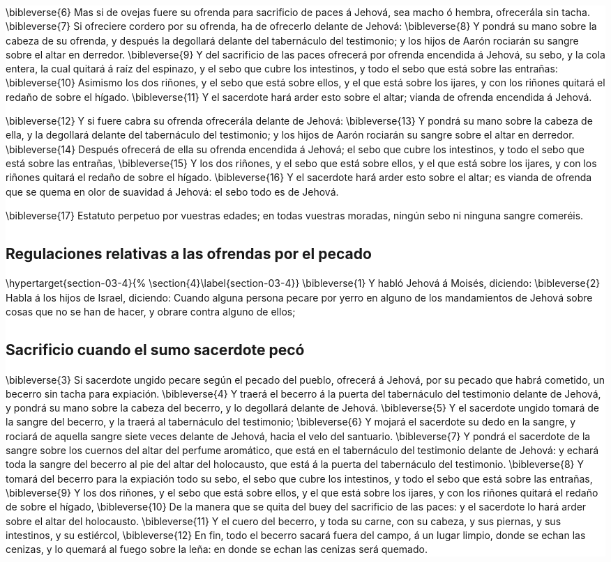 \bibleverse{6} Mas si de ovejas fuere su ofrenda para sacrificio de paces á Jehová, sea macho ó hembra, ofrecerála sin tacha. 
\bibleverse{7} Si ofreciere cordero por su ofrenda, ha de ofrecerlo delante de Jehová: 
\bibleverse{8} Y pondrá su mano sobre la cabeza de su ofrenda, y después la degollará delante del tabernáculo del testimonio; y los hijos de Aarón rociarán su sangre sobre el altar en derredor. 
\bibleverse{9} Y del sacrificio de las paces ofrecerá por ofrenda encendida á Jehová, su sebo, y la cola entera, la cual quitará á raíz del espinazo, y el sebo que cubre los intestinos, y todo el sebo que está sobre las entrañas: 
\bibleverse{10} Asimismo los dos riñones, y el sebo que está sobre ellos, y el que está sobre los ijares, y con los riñones quitará el redaño de sobre el hígado. 
\bibleverse{11} Y el sacerdote hará arder esto sobre el altar; vianda de ofrenda encendida á Jehová.

 
\bibleverse{12} Y si fuere cabra su ofrenda ofrecerála delante de Jehová: 
\bibleverse{13} Y pondrá su mano sobre la cabeza de ella, y la degollará delante del tabernáculo del testimonio; y los hijos de Aarón rociarán su sangre sobre el altar en derredor. 
\bibleverse{14} Después ofrecerá de ella su ofrenda encendida á Jehová; el sebo que cubre los intestinos, y todo el sebo que está sobre las entrañas, 
\bibleverse{15} Y los dos riñones, y el sebo que está sobre ellos, y el que está sobre los ijares, y con los riñones quitará el redaño de sobre el hígado. 
\bibleverse{16} Y el sacerdote hará arder esto sobre el altar; es vianda de ofrenda que se quema en olor de suavidad á Jehová: el sebo todo es de Jehová.

 
\bibleverse{17} Estatuto perpetuo por vuestras edades; en todas vuestras moradas, ningún sebo ni ninguna sangre comeréis. 

## Regulaciones relativas a las ofrendas por el pecado
\hypertarget{section-03-4}{%
\section{4}\label{section-03-4}}
\bibleverse{1} Y habló Jehová á Moisés, diciendo: 
\bibleverse{2} Habla á los hijos de Israel, diciendo: Cuando alguna persona pecare por yerro en alguno de los mandamientos de Jehová sobre cosas que no se han de hacer, y obrare contra alguno de ellos;

## Sacrificio cuando el sumo sacerdote pecó
 
\bibleverse{3} Si sacerdote ungido pecare según el pecado del pueblo, ofrecerá á Jehová, por su pecado que habrá cometido, un becerro sin tacha para expiación. 
\bibleverse{4} Y traerá el becerro á la puerta del tabernáculo del testimonio delante de Jehová, y pondrá su mano sobre la cabeza del becerro, y lo degollará delante de Jehová. 
\bibleverse{5} Y el sacerdote ungido tomará de la sangre del becerro, y la traerá al tabernáculo del testimonio; 
\bibleverse{6} Y mojará el sacerdote su dedo en la sangre, y rociará de aquella sangre siete veces delante de Jehová, hacia el velo del santuario. 
\bibleverse{7} Y pondrá el sacerdote de la sangre sobre los cuernos del altar del perfume aromático, que está en el tabernáculo del testimonio delante de Jehová: y echará toda la sangre del becerro al pie del altar del holocausto, que está á la puerta del tabernáculo del testimonio. 
\bibleverse{8} Y tomará del becerro para la expiación todo su sebo, el sebo que cubre los intestinos, y todo el sebo que está sobre las entrañas, 
\bibleverse{9} Y los dos riñones, y el sebo que está sobre ellos, y el que está sobre los ijares, y con los riñones quitará el redaño de sobre el hígado, 
\bibleverse{10} De la manera que se quita del buey del sacrificio de las paces: y el sacerdote lo hará arder sobre el altar del holocausto. 
\bibleverse{11} Y el cuero del becerro, y toda su carne, con su cabeza, y sus piernas, y sus intestinos, y su estiércol, 
\bibleverse{12} En fin, todo el becerro sacará fuera del campo, á un lugar limpio, donde se echan las cenizas, y lo quemará al fuego sobre la leña: en donde se echan las cenizas será quemado.
